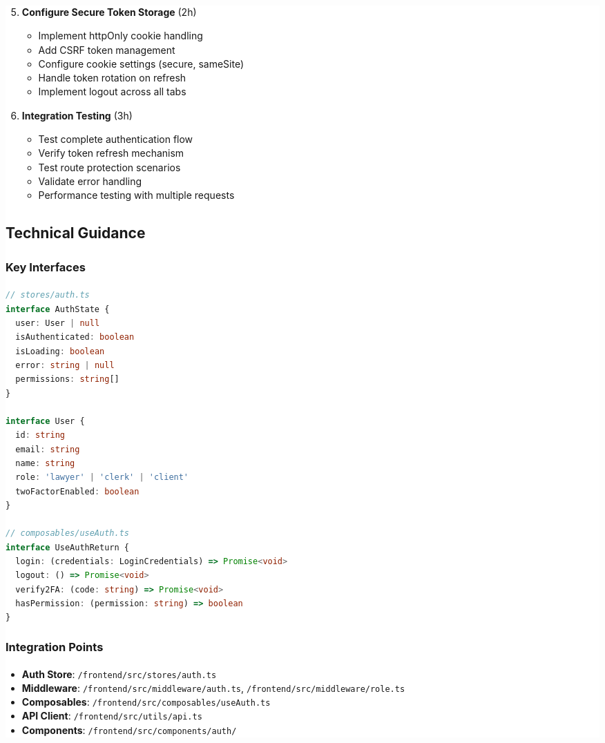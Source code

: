 5. **Configure Secure Token Storage** (2h)
   - Implement httpOnly cookie handling
   - Add CSRF token management
   - Configure cookie settings (secure, sameSite)
   - Handle token rotation on refresh
   - Implement logout across all tabs

6. **Integration Testing** (3h)
   - Test complete authentication flow
   - Verify token refresh mechanism
   - Test route protection scenarios
   - Validate error handling
   - Performance testing with multiple requests

## Technical Guidance

### Key Interfaces
```typescript
// stores/auth.ts
interface AuthState {
  user: User | null
  isAuthenticated: boolean
  isLoading: boolean
  error: string | null
  permissions: string[]
}

interface User {
  id: string
  email: string
  name: string
  role: 'lawyer' | 'clerk' | 'client'
  twoFactorEnabled: boolean
}

// composables/useAuth.ts
interface UseAuthReturn {
  login: (credentials: LoginCredentials) => Promise<void>
  logout: () => Promise<void>
  verify2FA: (code: string) => Promise<void>
  hasPermission: (permission: string) => boolean
}
```

### Integration Points
- **Auth Store**: `/frontend/src/stores/auth.ts`
- **Middleware**: `/frontend/src/middleware/auth.ts`, `/frontend/src/middleware/role.ts`
- **Composables**: `/frontend/src/composables/useAuth.ts`
- **API Client**: `/frontend/src/utils/api.ts`
- **Components**: `/frontend/src/components/auth/`

